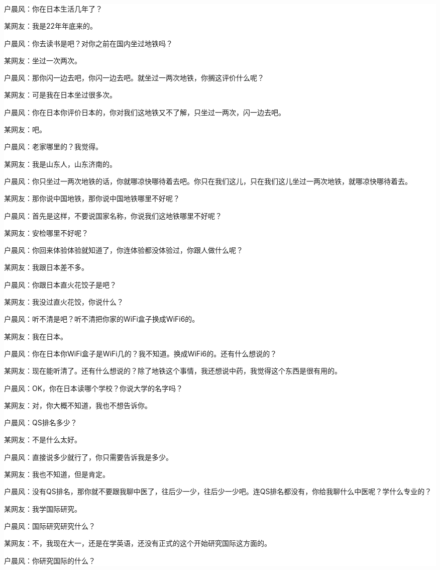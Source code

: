 户晨风：你在日本生活几年了？

某网友：我是22年年底来的。

户晨风：你去读书是吧？对你之前在国内坐过地铁吗？

某网友：坐过一次两次。

户晨风：那你闪一边去吧，你闪一边去吧。就坐过一两次地铁，你搁这评价什么呢？

某网友：可是我在日本坐过很多次。

户晨风：你在日本你评价日本的，你对我们这地铁又不了解，只坐过一两次，闪一边去吧。

某网友：吧。

户晨风：老家哪里的？我觉得。

某网友：我是山东人，山东济南的。

户晨风：你只坐过一两次地铁的话，你就哪凉快哪待着去吧。你只在我们这儿，只在我们这儿坐过一两次地铁，就哪凉快哪待着去。

某网友：那你说中国地铁，那你说中国地铁哪里不好呢？

户晨风：首先是这样，不要说国家名称，你说我们这地铁哪里不好呢？

某网友：安检哪里不好呢？

户晨风：你回来体验体验就知道了，你连体验都没体验过，你跟人做什么呢？

某网友：我跟日本差不多。

户晨风：你跟日本直火花饺子是吧？

某网友：我没过直火花饺，你说什么？

户晨风：听不清是吧？听不清把你家的WiFi盒子换成WiFi6的。

某网友：我在日本。

户晨风：你在日本你WiFi盒子是WiFi几的？我不知道。换成WiFi6的。还有什么想说的？

某网友：现在能听清了。还有什么想说的？除了地铁这个事情，我还想说中药，我觉得这个东西是很有用的。

户晨风：OK，你在日本读哪个学校？你说大学的名字吗？

某网友：对，你大概不知道，我也不想告诉你。

户晨风：QS排名多少？

某网友：不是什么太好。

户晨风：直接说多少就行了，你只需要告诉我是多少。

某网友：我也不知道，但是肯定。

户晨风：没有QS排名，那你就不要跟我聊中医了，往后少一少，往后少一少吧。连QS排名都没有，你给我聊什么中医呢？学什么专业的？

某网友：我学国际研究。

户晨风：国际研究研究什么？

某网友：不，我现在大一，还是在学英语，还没有正式的这个开始研究国际这方面的。

户晨风：你研究国际的什么？
